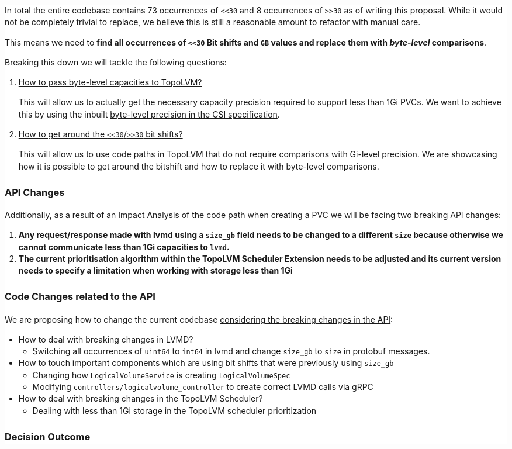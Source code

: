 In total the entire codebase contains 73 occurrences of `<<30` and 8 occurrences of `>>30` as of writing this proposal.
While it would not be completely trivial to replace, we believe this is still a reasonable amount to refactor with manual care.

This means we need to **find all occurrences of `<<30` Bit shifts and `GB` values and replace them with _byte-level_ comparisons**.

Breaking this down we will tackle the following questions:

1. [How to pass byte-level capacities to TopoLVM?](#how-to-pass-byte-level-capacities-to-topolvm)

    This will allow us to actually get the necessary capacity precision required to support less than 1Gi PVCs.
    We want to achieve this by using the inbuilt [byte-level precision in the CSI specification](https://github.com/container-storage-interface/spec/blob/master/spec.md#controller-service-rpc).

2. [How to get around the `<<30`/`>>30` bit shifts?](#how-to-get-around-the-3030-bit-shifts)

    This will allow us to use code paths in TopoLVM that do not require comparisons with Gi-level precision.
    We are showcasing how it is possible to get around the bitshift and how to replace it with byte-level comparisons.

### API Changes

Additionally, as a result of an [Impact Analysis of the code path when creating a PVC](#impact-analysis-on-existing-pvc-creation) we will be facing two breaking API changes:

1. **Any request/response made with lvmd using a `size_gb` field needs to be changed to a different `size` because otherwise we cannot communicate less than 1Gi capacities to `lvmd`.**
2. **The [current prioritisation algorithm within the TopoLVM Scheduler Extension](../topolvm-scheduler.md#prioritize) needs to be adjusted and its current version needs to specify a limitation when working with storage less than 1Gi**

### Code Changes related to the API

We are proposing how to change the current codebase [considering the breaking changes in the API](#api-changes):

- How to deal with breaking changes in LVMD?
  - [Switching all occurrences of `uint64` to `int64` in lvmd and change `size_gb` to `size` in protobuf messages.](#switching-all-occurrences-of-uint64-to-int64-in-lvmd-and-change-sizegb-to-size-in-protobuf-messages)
- How to touch important components which are using bit shifts that were previously using `size_gb`
  - [Changing how `LogicalVolumeService` is creating `LogicalVolumeSpec`](#changing-how-logicalvolumeservice-is-creating-logicalvolumespec)
  - [Modifying `controllers/logicalvolume_controller` to create correct LVMD calls via gRPC](#modifying-controllerslogicalvolumecontroller-to-create-correct-lvmd-calls-via-grpc)
- How to deal with breaking changes in the TopoLVM Scheduler?
  - [Dealing with less than 1Gi storage in the TopoLVM scheduler prioritization](#dealing-with-less-than-1gi-storage-in-the-topolvm-scheduler-prioritization)

### Decision Outcome

